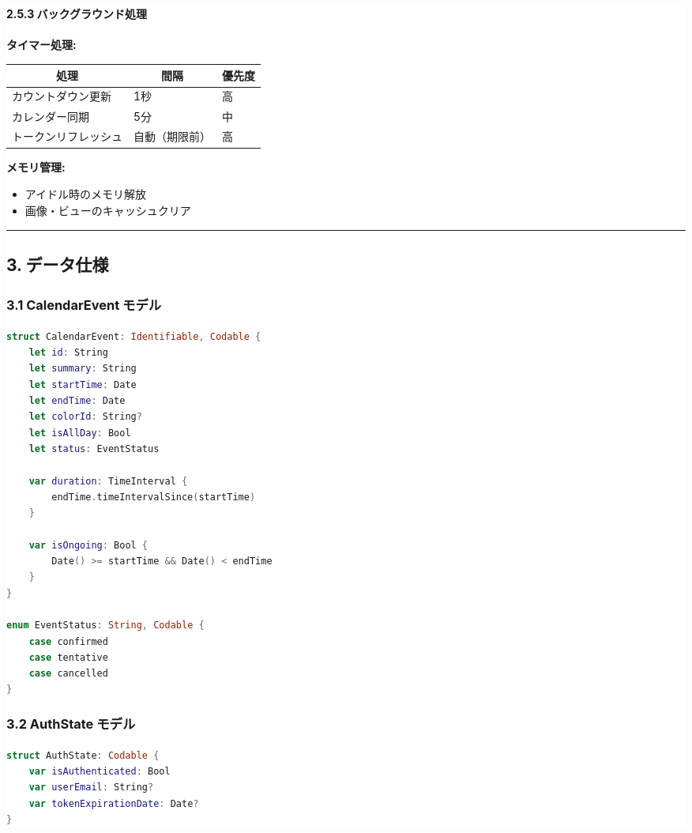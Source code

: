 #### 2.5.3 バックグラウンド処理

**タイマー処理:**

| 処理 | 間隔 | 優先度 |
|------|------|--------|
| カウントダウン更新 | 1秒 | 高 |
| カレンダー同期 | 5分 | 中 |
| トークンリフレッシュ | 自動（期限前） | 高 |

**メモリ管理:**
- アイドル時のメモリ解放
- 画像・ビューのキャッシュクリア

---

## 3. データ仕様

### 3.1 CalendarEvent モデル

```swift
struct CalendarEvent: Identifiable, Codable {
    let id: String
    let summary: String
    let startTime: Date
    let endTime: Date
    let colorId: String?
    let isAllDay: Bool
    let status: EventStatus

    var duration: TimeInterval {
        endTime.timeIntervalSince(startTime)
    }

    var isOngoing: Bool {
        Date() >= startTime && Date() < endTime
    }
}

enum EventStatus: String, Codable {
    case confirmed
    case tentative
    case cancelled
}
```

### 3.2 AuthState モデル

```swift
struct AuthState: Codable {
    var isAuthenticated: Bool
    var userEmail: String?
    var tokenExpirationDate: Date?
}
```
